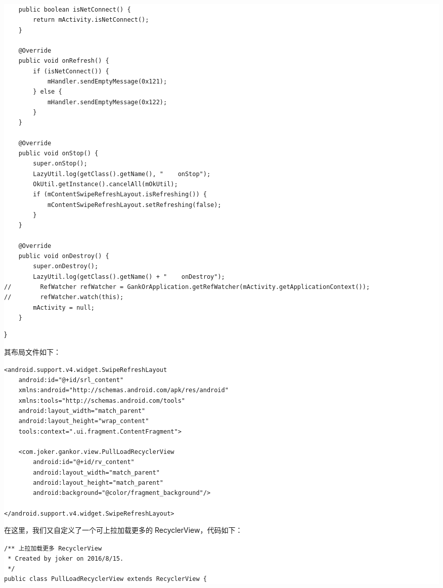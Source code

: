 	    public boolean isNetConnect() {
	        return mActivity.isNetConnect();
	    }
	
	    @Override
	    public void onRefresh() {
	        if (isNetConnect()) {
	            mHandler.sendEmptyMessage(0x121);
	        } else {
	            mHandler.sendEmptyMessage(0x122);
	        }
	    }
	
	    @Override
	    public void onStop() {
	        super.onStop();
	        LazyUtil.log(getClass().getName(), "    onStop");
	        OkUtil.getInstance().cancelAll(mOkUtil);
	        if (mContentSwipeRefreshLayout.isRefreshing()) {
	            mContentSwipeRefreshLayout.setRefreshing(false);
	        }
	    }
	
	    @Override
	    public void onDestroy() {
	        super.onDestroy();
	        LazyUtil.log(getClass().getName() + "    onDestroy");
	//        RefWatcher refWatcher = GankOrApplication.getRefWatcher(mActivity.getApplicationContext());
	//        refWatcher.watch(this);
	        mActivity = null;
	    }
}

其布局文件如下：

	<android.support.v4.widget.SwipeRefreshLayout
	    android:id="@+id/srl_content"
	    xmlns:android="http://schemas.android.com/apk/res/android"
	    xmlns:tools="http://schemas.android.com/tools"
	    android:layout_width="match_parent"
	    android:layout_height="wrap_content"
	    tools:context=".ui.fragment.ContentFragment">
	
	    <com.joker.gankor.view.PullLoadRecyclerView
	        android:id="@+id/rv_content"
	        android:layout_width="match_parent"
	        android:layout_height="match_parent"
	        android:background="@color/fragment_background"/>
	
	</android.support.v4.widget.SwipeRefreshLayout>

在这里，我们又自定义了一个可上拉加载更多的 RecyclerView，代码如下：

	/** 上拉加载更多 RecyclerView
	 * Created by joker on 2016/8/15.
	 */
	public class PullLoadRecyclerView extends RecyclerView {
	